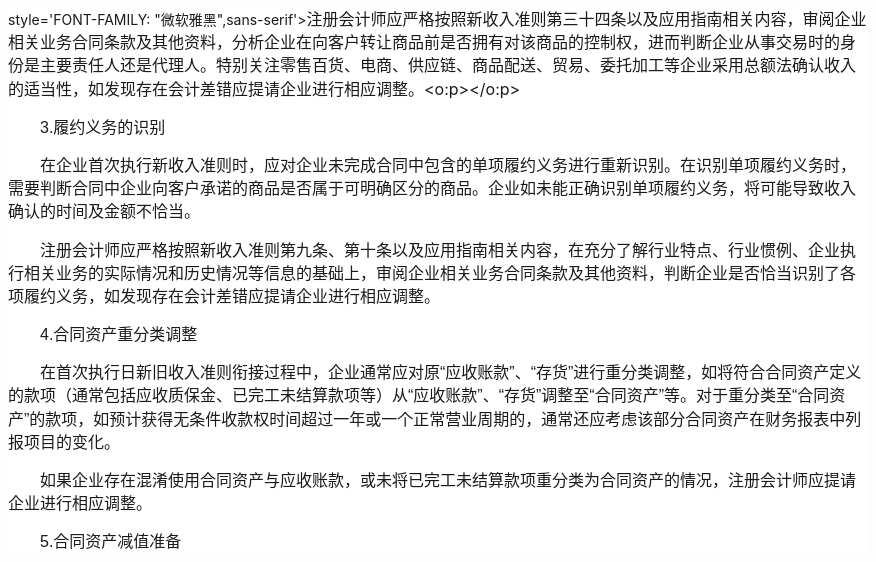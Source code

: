 style='FONT-FAMILY: "微软雅黑",sans-serif'><FONT 
size=3>注册会计师应严格按照新收入准则第三十四条以及应用指南相关内容，审阅企业相关业务合同条款及其他资料，分析企业在向客户转让商品前是否拥有对该商品的控制权，进而判断企业从事交易时的身份是主要责任人还是代理人。特别关注零售百货、电商、供应链、商品配送、贸易、委托加工等企业采用总额法确认收入的适当性，如发现存在会计差错应提请企业进行相应调整。<SPAN 
lang=EN-US><o:p></o:p></SPAN></FONT></SPAN></P>
<P class=doc-a 
style="BOX-SIZING: border-box; BACKGROUND: white; WORD-SPACING: 0px; ORPHANS: 2; WIDOWS: 2; MARGIN: 11.25pt 0cm 0pt; TEXT-INDENT: 24pt; font-variant-ligatures: normal; font-variant-caps: normal; -webkit-text-stroke-width: 0px; text-decoration-style: initial; text-decoration-color: initial"><A 
style="BOX-SIZING: border-box" name=No28_D3></A><FONT size=3><SPAN lang=EN-US 
style='FONT-FAMILY: "微软雅黑",sans-serif'>3.</SPAN><SPAN 
style='FONT-FAMILY: "微软雅黑",sans-serif'>履约义务的识别<SPAN 
lang=EN-US><o:p></o:p></SPAN></SPAN></FONT></P>
<P class=doc-a 
style="BOX-SIZING: border-box; BACKGROUND: white; WORD-SPACING: 0px; ORPHANS: 2; WIDOWS: 2; MARGIN: 11.25pt 0cm 0pt; TEXT-INDENT: 24pt; font-variant-ligatures: normal; font-variant-caps: normal; -webkit-text-stroke-width: 0px; text-decoration-style: initial; text-decoration-color: initial"><A 
style="BOX-SIZING: border-box" name=No29></A><SPAN 
style='FONT-FAMILY: "微软雅黑",sans-serif'><FONT 
size=3>在企业首次执行新收入准则时，应对企业未完成合同中包含的单项履约义务进行重新识别。在识别单项履约义务时，需要判断合同中企业向客户承诺的商品是否属于可明确区分的商品。企业如未能正确识别单项履约义务，将可能导致收入确认的时间及金额不恰当。<SPAN 
lang=EN-US><o:p></o:p></SPAN></FONT></SPAN></P>
<P class=doc-a 
style="BOX-SIZING: border-box; BACKGROUND: white; WORD-SPACING: 0px; ORPHANS: 2; WIDOWS: 2; MARGIN: 11.25pt 0cm 0pt; TEXT-INDENT: 24pt; font-variant-ligatures: normal; font-variant-caps: normal; -webkit-text-stroke-width: 0px; text-decoration-style: initial; text-decoration-color: initial"><A 
style="BOX-SIZING: border-box" name=No30></A><SPAN 
style='FONT-FAMILY: "微软雅黑",sans-serif'><FONT 
size=3>注册会计师应严格按照新收入准则第九条、第十条以及应用指南相关内容，在充分了解行业特点、行业惯例、企业执行相关业务的实际情况和历史情况等信息的基础上，审阅企业相关业务合同条款及其他资料，判断企业是否恰当识别了各项履约义务，如发现存在会计差错应提请企业进行相应调整。<SPAN 
lang=EN-US><o:p></o:p></SPAN></FONT></SPAN></P>
<P class=doc-a 
style="BOX-SIZING: border-box; BACKGROUND: white; WORD-SPACING: 0px; ORPHANS: 2; WIDOWS: 2; MARGIN: 11.25pt 0cm 0pt; TEXT-INDENT: 24pt; font-variant-ligatures: normal; font-variant-caps: normal; -webkit-text-stroke-width: 0px; text-decoration-style: initial; text-decoration-color: initial"><A 
style="BOX-SIZING: border-box" name=No31_D4></A><FONT size=3><SPAN lang=EN-US 
style='FONT-FAMILY: "微软雅黑",sans-serif'>4.</SPAN><SPAN 
style='FONT-FAMILY: "微软雅黑",sans-serif'>合同资产重分类调整<SPAN 
lang=EN-US><o:p></o:p></SPAN></SPAN></FONT></P>
<P class=doc-a 
style="BOX-SIZING: border-box; BACKGROUND: white; WORD-SPACING: 0px; ORPHANS: 2; WIDOWS: 2; MARGIN: 11.25pt 0cm 0pt; TEXT-INDENT: 24pt; font-variant-ligatures: normal; font-variant-caps: normal; -webkit-text-stroke-width: 0px; text-decoration-style: initial; text-decoration-color: initial"><A 
style="BOX-SIZING: border-box" name=No32></A><SPAN 
style='FONT-FAMILY: "微软雅黑",sans-serif'><FONT 
size=3>在首次执行日新旧收入准则衔接过程中，企业通常应对原“应收账款”、“存货”进行重分类调整，如将符合合同资产定义的款项（通常包括应收质保金、已完工未结算款项等）从“应收账款”、“存货”调整至“合同资产”等。对于重分类至“合同资产”的款项，如预计获得无条件收款权时间超过一年或一个正常营业周期的，通常还应考虑该部分合同资产在财务报表中列报项目的变化。<SPAN 
lang=EN-US><o:p></o:p></SPAN></FONT></SPAN></P>
<P class=doc-a 
style="BOX-SIZING: border-box; BACKGROUND: white; WORD-SPACING: 0px; ORPHANS: 2; WIDOWS: 2; MARGIN: 11.25pt 0cm 0pt; TEXT-INDENT: 24pt; font-variant-ligatures: normal; font-variant-caps: normal; -webkit-text-stroke-width: 0px; text-decoration-style: initial; text-decoration-color: initial"><A 
style="BOX-SIZING: border-box" name=No33></A><SPAN 
style='FONT-FAMILY: "微软雅黑",sans-serif'><FONT 
size=3>如果企业存在混淆使用合同资产与应收账款，或未将已完工未结算款项重分类为合同资产的情况，注册会计师应提请企业进行相应调整。<SPAN 
lang=EN-US><o:p></o:p></SPAN></FONT></SPAN></P>
<P class=doc-a 
style="BOX-SIZING: border-box; BACKGROUND: white; WORD-SPACING: 0px; ORPHANS: 2; WIDOWS: 2; MARGIN: 11.25pt 0cm 0pt; TEXT-INDENT: 24pt; font-variant-ligatures: normal; font-variant-caps: normal; -webkit-text-stroke-width: 0px; text-decoration-style: initial; text-decoration-color: initial"><A 
style="BOX-SIZING: border-box" name=No34_D5></A><FONT size=3><SPAN lang=EN-US 
style='FONT-FAMILY: "微软雅黑",sans-serif'>5.</SPAN><SPAN 
style='FONT-FAMILY: "微软雅黑",sans-serif'>合同资产减值准备<SPAN 
lang=EN-US><o:p></o:p></SPAN></SPAN></FONT></P>
<P class=doc-a 